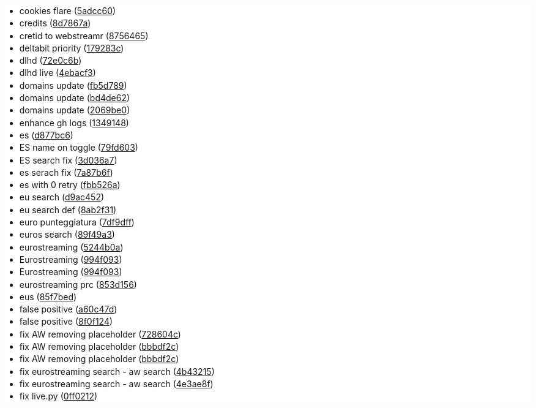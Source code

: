 * cookies flare ([5adcc60](https://github.com/xlab992/vstorm/commit/5adcc6088fbf769e897fb9bda22058beb7268abc))
* credits ([8d7867a](https://github.com/xlab992/vstorm/commit/8d7867a9aad254639b2e327e3825c42cbaa5fb27))
* cretid to webstreamr ([8756465](https://github.com/xlab992/vstorm/commit/8756465b05b6b5214d5d66a830ce9a7a9d39f554))
* deltabit priority ([179283c](https://github.com/xlab992/vstorm/commit/179283c8a4aded3451e1e29dad8fbf4065ef172b))
* dlhd ([72e0c6b](https://github.com/xlab992/vstorm/commit/72e0c6b42a4962313d3277e5a1ae92eb848ae17e))
* dlhd live ([4ebacf3](https://github.com/xlab992/vstorm/commit/4ebacf3b119fbed81d682cdd38290da0221de108))
* domains update ([fb5d789](https://github.com/xlab992/vstorm/commit/fb5d789faf2508db8820cd9192c16658fe1cdc55))
* domains update ([bd4de62](https://github.com/xlab992/vstorm/commit/bd4de620a6336989d7d766134357dddde7602134))
* domains update ([2069be0](https://github.com/xlab992/vstorm/commit/2069be033d5528e7c47cb0f3dc52bfcf1d60098b))
* enhance gh logs ([1349148](https://github.com/xlab992/vstorm/commit/1349148ef883a224b0592594f13b72920bcbc145))
* es ([d877bc6](https://github.com/xlab992/vstorm/commit/d877bc6959b1149cc13eba2c10677b5a088377a4))
* ES name on toggle ([79fd603](https://github.com/xlab992/vstorm/commit/79fd60305d1557f2865f98a3047666128de18978))
* ES search fix ([3d036a7](https://github.com/xlab992/vstorm/commit/3d036a78219ffb35a49fc0bdc2b71a21719d143b))
* es serach fix ([7a87b6f](https://github.com/xlab992/vstorm/commit/7a87b6fc1d73b9b621b79982a54f2835aa42cc15))
* es with 0 retry ([fbb526a](https://github.com/xlab992/vstorm/commit/fbb526a4bab605a4459f2eab136a0c7d163129e5))
* eu search ([d9ac452](https://github.com/xlab992/vstorm/commit/d9ac45216d0dbb8c709dd876aa29229cff5e7a7c))
* eu search def ([8ab2f31](https://github.com/xlab992/vstorm/commit/8ab2f319bf40b91c8175552e6e22dd6f11e1ba8c))
* euro punteggiatura ([7df9dff](https://github.com/xlab992/vstorm/commit/7df9dff38b09810d47817488da2466a84594f1a7))
* euros search ([89f49a3](https://github.com/xlab992/vstorm/commit/89f49a343f2b1b0bca4da9f007018e800d409134))
* eurostreaming ([5244b0a](https://github.com/xlab992/vstorm/commit/5244b0ae1721edc82dc1b573e349b94ada276b5f))
* Eurostreaming ([994f093](https://github.com/xlab992/vstorm/commit/994f09304dfb3bec88bef95c170762795417de66))
* Eurostreaming ([994f093](https://github.com/xlab992/vstorm/commit/994f09304dfb3bec88bef95c170762795417de66))
* eurostreaming prc ([853d156](https://github.com/xlab992/vstorm/commit/853d1564f22caaa67a7f28df266a692f22c56943))
* eus ([85f7bed](https://github.com/xlab992/vstorm/commit/85f7bed8e47be82190d78a5346ff8244d9149a52))
* false positive ([a60c47d](https://github.com/xlab992/vstorm/commit/a60c47d9162444e41c7fd0c03a4337708e0d2d5f))
* false positive ([8f0f124](https://github.com/xlab992/vstorm/commit/8f0f1248dee6de85ca8e82cacb5fd9157315cc5a))
* fix AW removing placeholder ([728604c](https://github.com/xlab992/vstorm/commit/728604c4d53047b6a2d8bbc6c0c68e462e095ef7))
* fix AW removing placeholder ([bbbdf2c](https://github.com/xlab992/vstorm/commit/bbbdf2ceb3f9b0c580f10c534532de3c9759db2f))
* fix AW removing placeholder ([bbbdf2c](https://github.com/xlab992/vstorm/commit/bbbdf2ceb3f9b0c580f10c534532de3c9759db2f))
* fix eurostreaming search - aw search ([4b43215](https://github.com/xlab992/vstorm/commit/4b432155a8b179e830703b1b1d083f5555cff233))
* fix eurostreaming search - aw search ([4e3ae8f](https://github.com/xlab992/vstorm/commit/4e3ae8f50e7b2b84e0b9035d8dd0fe5ba828d707))
* fix live.py ([0ff0212](https://github.com/xlab992/vstorm/commit/0ff02122b5d3c44225511a92ba7560d00ce41e92))